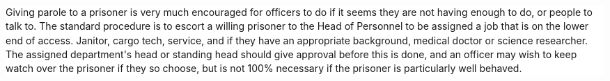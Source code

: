 Giving parole to a prisoner is very much encouraged for officers to do if it seems they are not having enough to do, or people to talk to. The standard procedure is to escort a willing prisoner to the Head of Personnel to be assigned a job that is on the lower end of access. Janitor, cargo tech, service, and if they have an appropriate background, medical doctor or science researcher.
The assigned department's head or standing head should give approval before this is done, and an officer may wish to keep watch over the prisoner if they so choose, but is not 100% necessary if the prisoner is particularly well behaved.

